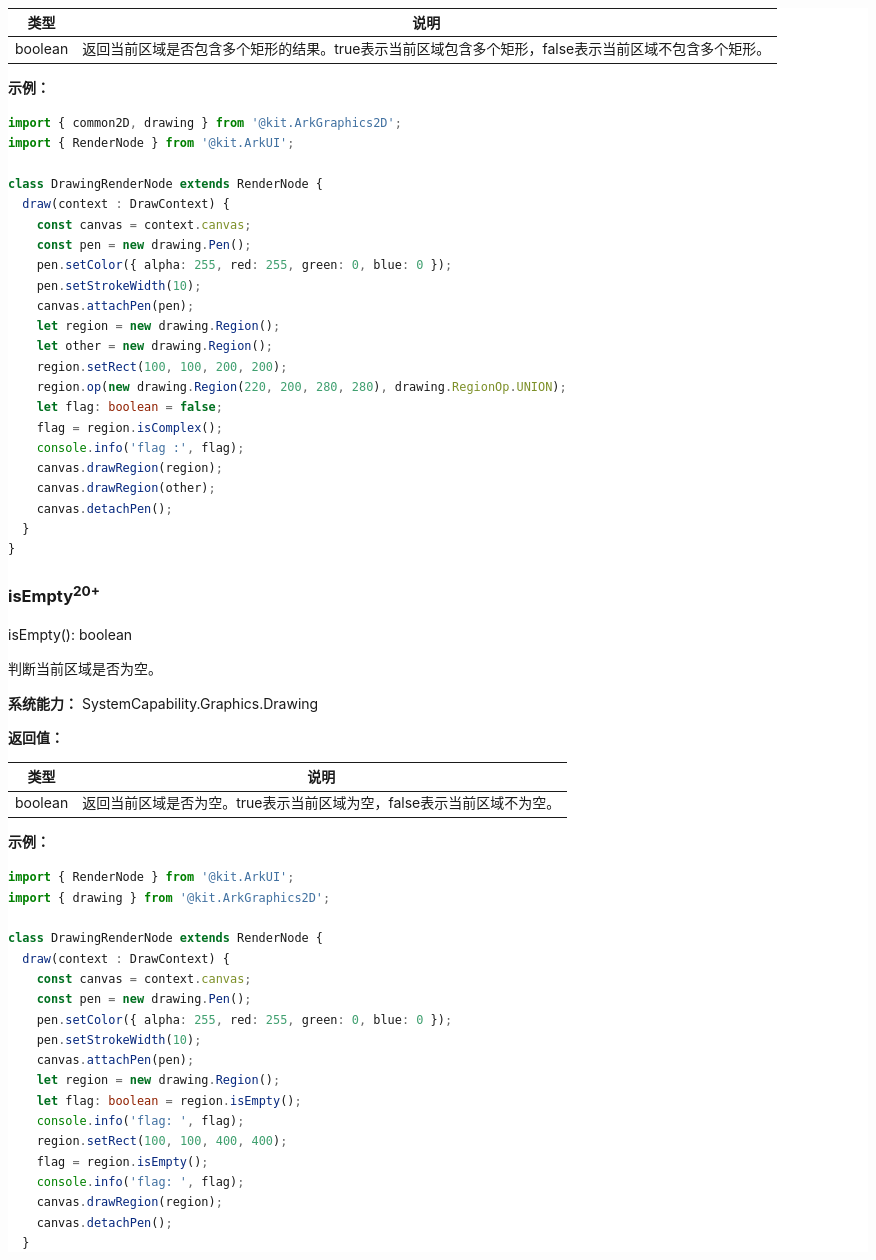 | 类型    | 说明           |
| ------- | -------------- |
| boolean | 返回当前区域是否包含多个矩形的结果。true表示当前区域包含多个矩形，false表示当前区域不包含多个矩形。 |

**示例：**

```ts
import { common2D, drawing } from '@kit.ArkGraphics2D';
import { RenderNode } from '@kit.ArkUI';

class DrawingRenderNode extends RenderNode {
  draw(context : DrawContext) {
    const canvas = context.canvas;
    const pen = new drawing.Pen();
    pen.setColor({ alpha: 255, red: 255, green: 0, blue: 0 });
    pen.setStrokeWidth(10);
    canvas.attachPen(pen);
    let region = new drawing.Region();
    let other = new drawing.Region();
    region.setRect(100, 100, 200, 200);
    region.op(new drawing.Region(220, 200, 280, 280), drawing.RegionOp.UNION);
    let flag: boolean = false;
    flag = region.isComplex();
    console.info('flag :', flag);
    canvas.drawRegion(region);
    canvas.drawRegion(other);
    canvas.detachPen();
  }
}
```

### isEmpty<sup>20+</sup>

isEmpty(): boolean

判断当前区域是否为空。

**系统能力：** SystemCapability.Graphics.Drawing

**返回值：**

| 类型    | 说明                    |
| ------- | --------------         |
| boolean | 返回当前区域是否为空。true表示当前区域为空，false表示当前区域不为空。   |

**示例：**

```ts
import { RenderNode } from '@kit.ArkUI';
import { drawing } from '@kit.ArkGraphics2D';

class DrawingRenderNode extends RenderNode {
  draw(context : DrawContext) {
    const canvas = context.canvas;
    const pen = new drawing.Pen();
    pen.setColor({ alpha: 255, red: 255, green: 0, blue: 0 });
    pen.setStrokeWidth(10);
    canvas.attachPen(pen);
    let region = new drawing.Region();
    let flag: boolean = region.isEmpty();
    console.info('flag: ', flag);
    region.setRect(100, 100, 400, 400);
    flag = region.isEmpty();
    console.info('flag: ', flag);
    canvas.drawRegion(region);
    canvas.detachPen();
  }
```